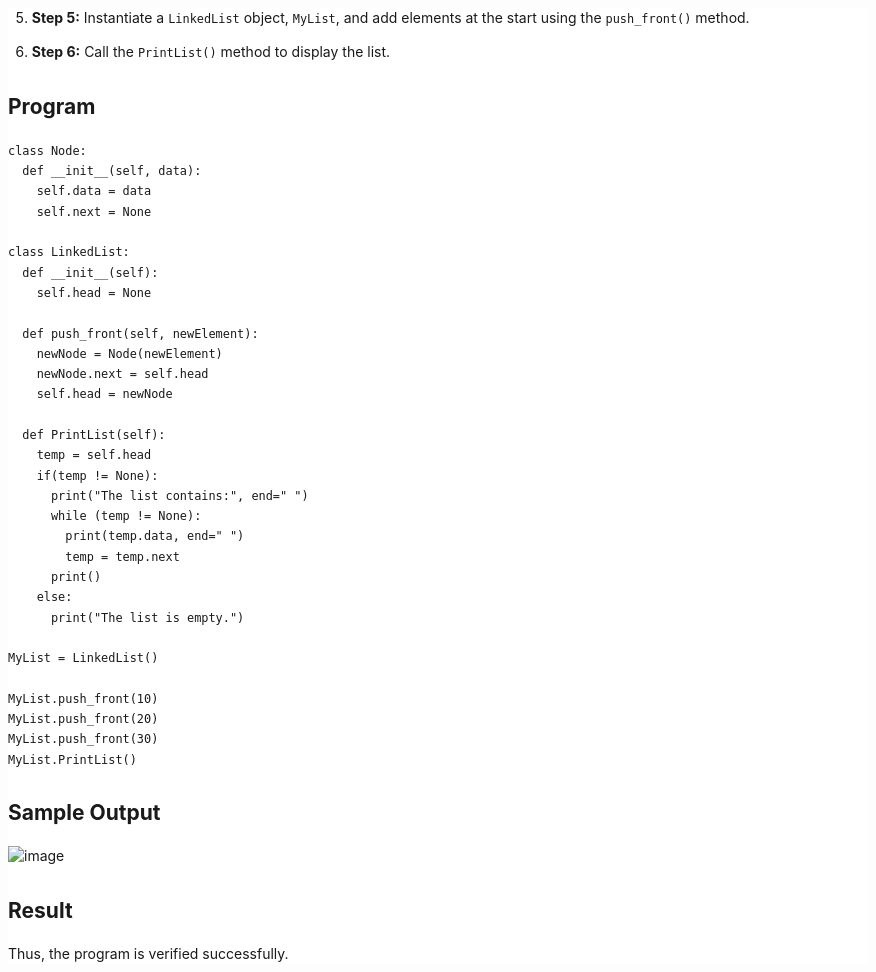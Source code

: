 5. **Step 5:** Instantiate a `LinkedList` object, `MyList`, and add elements at the start using the `push_front()` method.

6. **Step 6:** Call the `PrintList()` method to display the list.


## Program
```
class Node:
  def __init__(self, data):
    self.data = data
    self.next = None

class LinkedList:
  def __init__(self):
    self.head = None

  def push_front(self, newElement):
    newNode = Node(newElement)
    newNode.next = self.head 
    self.head = newNode   

  def PrintList(self):
    temp = self.head
    if(temp != None):
      print("The list contains:", end=" ")
      while (temp != None):
        print(temp.data, end=" ")
        temp = temp.next
      print()
    else:
      print("The list is empty.")

MyList = LinkedList()

MyList.push_front(10)
MyList.push_front(20)
MyList.push_front(30)
MyList.PrintList()
```

## Sample Output
![image](https://github.com/user-attachments/assets/bf14cf59-dbbf-4c2d-9c16-e7c8f88394c3)

## Result
Thus, the program is verified successfully.
